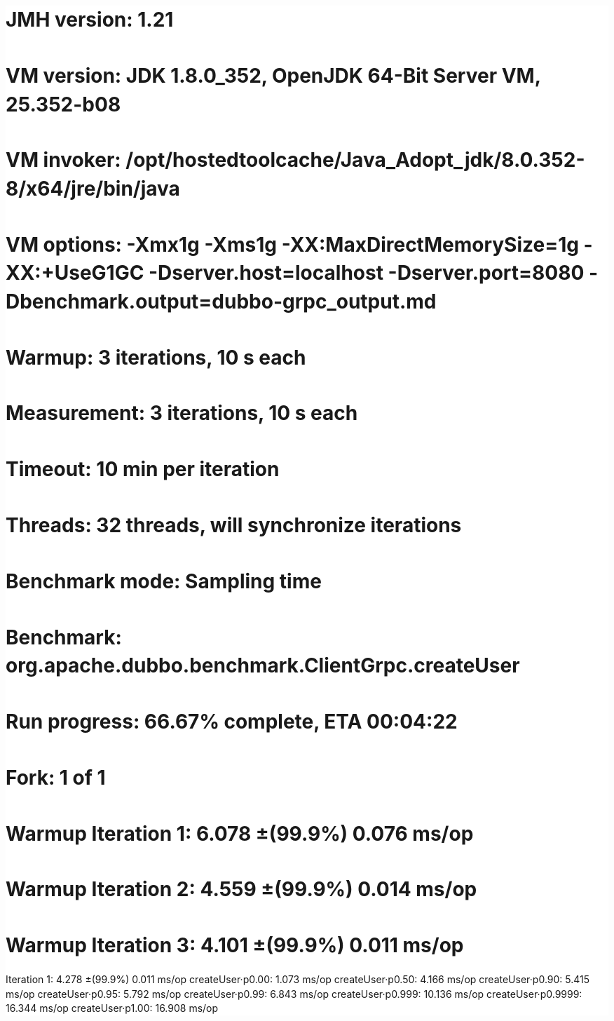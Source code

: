 
# JMH version: 1.21
# VM version: JDK 1.8.0_352, OpenJDK 64-Bit Server VM, 25.352-b08
# VM invoker: /opt/hostedtoolcache/Java_Adopt_jdk/8.0.352-8/x64/jre/bin/java
# VM options: -Xmx1g -Xms1g -XX:MaxDirectMemorySize=1g -XX:+UseG1GC -Dserver.host=localhost -Dserver.port=8080 -Dbenchmark.output=dubbo-grpc_output.md
# Warmup: 3 iterations, 10 s each
# Measurement: 3 iterations, 10 s each
# Timeout: 10 min per iteration
# Threads: 32 threads, will synchronize iterations
# Benchmark mode: Sampling time
# Benchmark: org.apache.dubbo.benchmark.ClientGrpc.createUser

# Run progress: 66.67% complete, ETA 00:04:22
# Fork: 1 of 1
# Warmup Iteration   1: 6.078 ±(99.9%) 0.076 ms/op
# Warmup Iteration   2: 4.559 ±(99.9%) 0.014 ms/op
# Warmup Iteration   3: 4.101 ±(99.9%) 0.011 ms/op
Iteration   1: 4.278 ±(99.9%) 0.011 ms/op
                 createUser·p0.00:   1.073 ms/op
                 createUser·p0.50:   4.166 ms/op
                 createUser·p0.90:   5.415 ms/op
                 createUser·p0.95:   5.792 ms/op
                 createUser·p0.99:   6.843 ms/op
                 createUser·p0.999:  10.136 ms/op
                 createUser·p0.9999: 16.344 ms/op
                 createUser·p1.00:   16.908 ms/op
